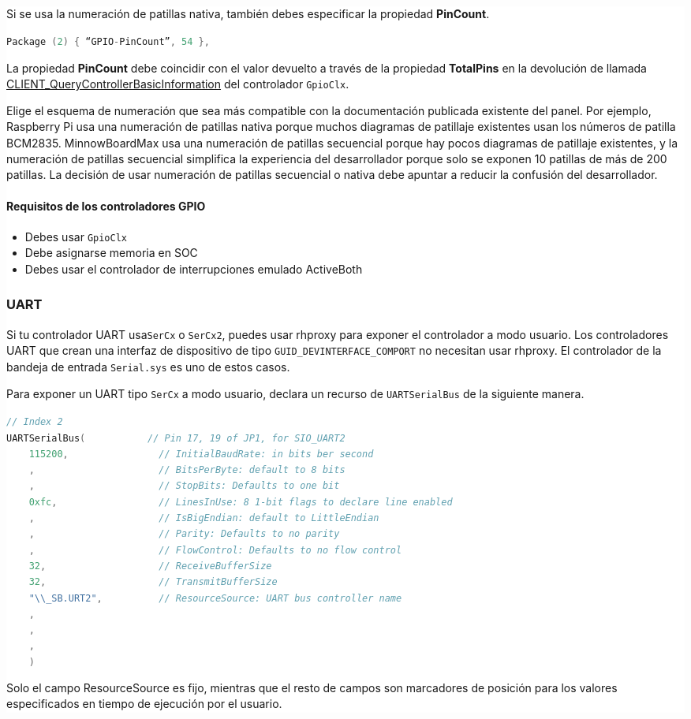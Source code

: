 Si se usa la numeración de patillas nativa, también debes especificar la propiedad **PinCount**. 

```cpp
Package (2) { “GPIO-PinCount”, 54 }, 
```

La propiedad **PinCount** debe coincidir con el valor devuelto a través de la propiedad **TotalPins** en la devolución de llamada [CLIENT_QueryControllerBasicInformation](https://msdn.microsoft.com/library/windows/hardware/hh439399.aspx) del controlador `GpioClx`. 

Elige el esquema de numeración que sea más compatible con la documentación publicada existente del panel. Por ejemplo, Raspberry Pi usa una numeración de patillas nativa porque muchos diagramas de patillaje existentes usan los números de patilla BCM2835. MinnowBoardMax usa una numeración de patillas secuencial porque hay pocos diagramas de patillaje existentes, y la numeración de patillas secuencial simplifica la experiencia del desarrollador porque solo se exponen 10 patillas de más de 200 patillas. La decisión de usar numeración de patillas secuencial o nativa debe apuntar a reducir la confusión del desarrollador. 

#### <a name="gpio-driver-requirements"></a>Requisitos de los controladores GPIO 

* Debes usar `GpioClx`
* Debe asignarse memoria en SOC 
* Debes usar el controlador de interrupciones emulado ActiveBoth 

### <a name="uart"></a>UART 

Si tu controlador UART usa`SerCx` o `SerCx2`, puedes usar rhproxy para exponer el controlador a modo usuario. Los controladores UART que crean una interfaz de dispositivo de tipo `GUID_DEVINTERFACE_COMPORT` no necesitan usar rhproxy. El controlador de la bandeja de entrada `Serial.sys` es uno de estos casos.

Para exponer un UART tipo `SerCx` a modo usuario, declara un recurso de `UARTSerialBus` de la siguiente manera.

```cpp
// Index 2 
UARTSerialBus(           // Pin 17, 19 of JP1, for SIO_UART2 
    115200,                // InitialBaudRate: in bits ber second 
    ,                      // BitsPerByte: default to 8 bits 
    ,                      // StopBits: Defaults to one bit 
    0xfc,                  // LinesInUse: 8 1-bit flags to declare line enabled 
    ,                      // IsBigEndian: default to LittleEndian 
    ,                      // Parity: Defaults to no parity 
    ,                      // FlowControl: Defaults to no flow control 
    32,                    // ReceiveBufferSize 
    32,                    // TransmitBufferSize 
    "\\_SB.URT2",          // ResourceSource: UART bus controller name 
    , 
    , 
    , 
    )
```

Solo el campo ResourceSource es fijo, mientras que el resto de campos son marcadores de posición para los valores especificados en tiempo de ejecución por el usuario. 
